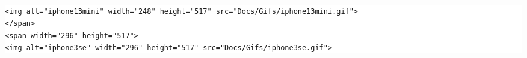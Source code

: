     <img alt="iphone13mini" width="248" height="517" src="Docs/Gifs/iphone13mini.gif">
    </span>
    <span width="296" height="517">
    <img alt="iphone3se" width="296" height="517" src="Docs/Gifs/iphone3se.gif">
   </span>
</div>

